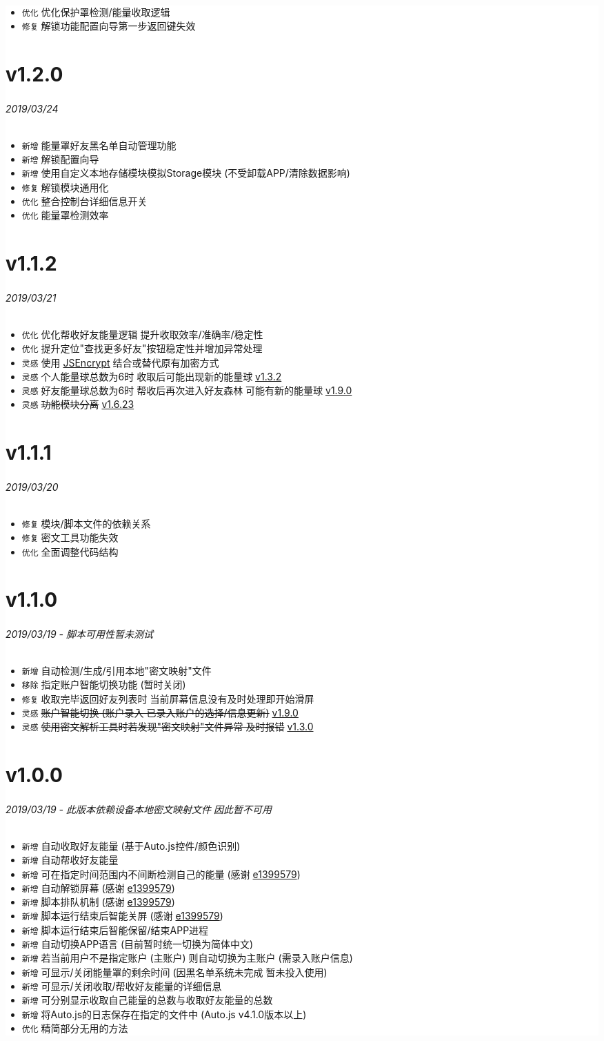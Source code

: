 * `优化` 优化保护罩检测/能量收取逻辑
* `修复` 解锁功能配置向导第一步返回键失效

# v1.2.0

###### 2019/03/24

* `新增` 能量罩好友黑名单自动管理功能
* `新增` 解锁配置向导
* `新增` 使用自定义本地存储模块模拟Storage模块 (不受卸载APP/清除数据影响)
* `修复` 解锁模块通用化
* `优化` 整合控制台详细信息开关
* `优化` 能量罩检测效率

# v1.1.2

###### 2019/03/21

* `优化` 优化帮收好友能量逻辑 提升收取效率/准确率/稳定性
* `优化` 提升定位"查找更多好友"按钮稳定性并增加异常处理
* `灵感` 使用 [JSEncrypt](https://github.com/travist/jsencrypt) 结合或替代原有加密方式
* `灵感` 个人能量球总数为6时 收取后可能出现新的能量球 [v1.3.2](#v132)
* `灵感` 好友能量球总数为6时 帮收后再次进入好友森林 可能有新的能量球 [v1.9.0](#v190)
* `灵感` ~~功能模块分离~~ [v1.6.23](#v1623)

# v1.1.1

###### 2019/03/20

* `修复` 模块/脚本文件的依赖关系
* `修复` 密文工具功能失效
* `优化` 全面调整代码结构

# v1.1.0

###### 2019/03/19 - 脚本可用性暂未测试

* `新增` 自动检测/生成/引用本地"密文映射"文件
* `移除` 指定账户智能切换功能 (暂时关闭)
* `修复` 收取完毕返回好友列表时 当前屏幕信息没有及时处理即开始滑屏
* `灵感` ~~账户智能切换 (账户录入 已录入账户的选择/信息更新)~~ [v1.9.0](#v190)
* `灵感` ~~使用密文解析工具时若发现"密文映射"文件异常 及时报错~~ [v1.3.0](#v130)

# v1.0.0

###### 2019/03/19 - 此版本依赖设备本地密文映射文件 因此暂不可用

* `新增` 自动收取好友能量 (基于Auto.js控件/颜色识别)
* `新增` 自动帮收好友能量
* `新增` 可在指定时间范围内不间断检测自己的能量 (感谢 [e1399579](https://github.com/e1399579/autojs))
* `新增` 自动解锁屏幕 (感谢 [e1399579](https://github.com/e1399579/autojs))
* `新增` 脚本排队机制 (感谢 [e1399579](https://github.com/e1399579/autojs))
* `新增` 脚本运行结束后智能关屏 (感谢 [e1399579](https://github.com/e1399579/autojs))
* `新增` 脚本运行结束后智能保留/结束APP进程
* `新增` 自动切换APP语言 (目前暂时统一切换为简体中文)
* `新增` 若当前用户不是指定账户 (主账户) 则自动切换为主账户 (需录入账户信息)
* `新增` 可显示/关闭能量罩的剩余时间 (因黑名单系统未完成 暂未投入使用)
* `新增` 可显示/关闭收取/帮收好友能量的详细信息
* `新增` 可分别显示收取自己能量的总数与收取好友能量的总数
* `新增` 将Auto.js的日志保存在指定的文件中 (Auto.js v4.1.0版本以上)
* `优化` 精简部分无用的方法